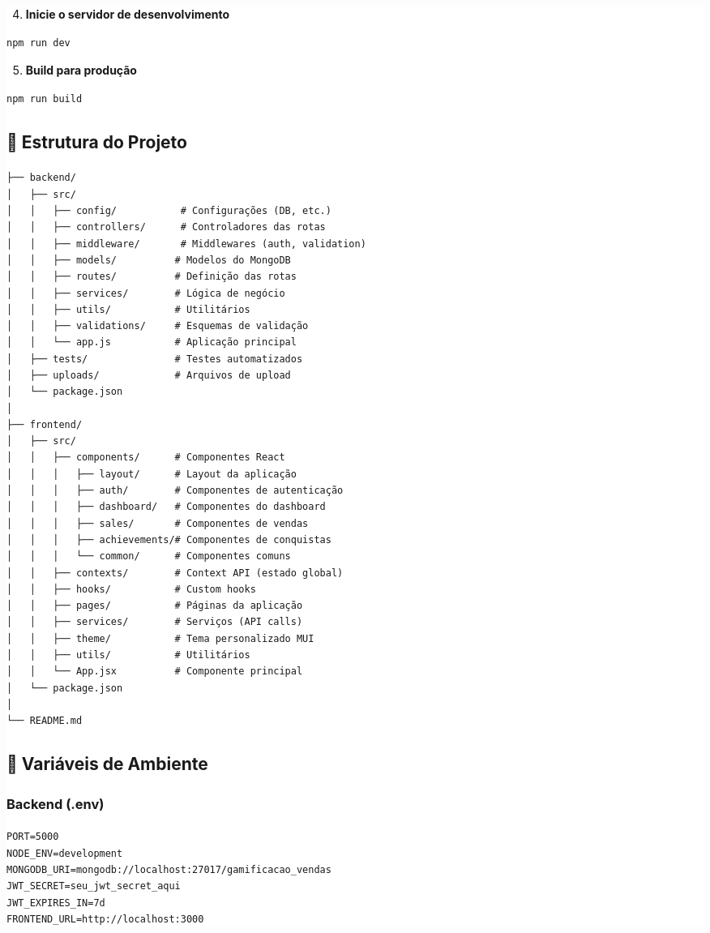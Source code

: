 4. **Inicie o servidor de desenvolvimento**
```bash
npm run dev
```

5. **Build para produção**
```bash
npm run build
```

## 📁 Estrutura do Projeto

```
├── backend/
│   ├── src/
│   │   ├── config/           # Configurações (DB, etc.)
│   │   ├── controllers/      # Controladores das rotas
│   │   ├── middleware/       # Middlewares (auth, validation)
│   │   ├── models/          # Modelos do MongoDB
│   │   ├── routes/          # Definição das rotas
│   │   ├── services/        # Lógica de negócio
│   │   ├── utils/           # Utilitários
│   │   ├── validations/     # Esquemas de validação
│   │   └── app.js           # Aplicação principal
│   ├── tests/               # Testes automatizados
│   ├── uploads/             # Arquivos de upload
│   └── package.json
│
├── frontend/
│   ├── src/
│   │   ├── components/      # Componentes React
│   │   │   ├── layout/      # Layout da aplicação
│   │   │   ├── auth/        # Componentes de autenticação
│   │   │   ├── dashboard/   # Componentes do dashboard
│   │   │   ├── sales/       # Componentes de vendas
│   │   │   ├── achievements/# Componentes de conquistas
│   │   │   └── common/      # Componentes comuns
│   │   ├── contexts/        # Context API (estado global)
│   │   ├── hooks/           # Custom hooks
│   │   ├── pages/           # Páginas da aplicação
│   │   ├── services/        # Serviços (API calls)
│   │   ├── theme/           # Tema personalizado MUI
│   │   ├── utils/           # Utilitários
│   │   └── App.jsx          # Componente principal
│   └── package.json
│
└── README.md
```

## 🔑 Variáveis de Ambiente

### Backend (.env)
```env
PORT=5000
NODE_ENV=development
MONGODB_URI=mongodb://localhost:27017/gamificacao_vendas
JWT_SECRET=seu_jwt_secret_aqui
JWT_EXPIRES_IN=7d
FRONTEND_URL=http://localhost:3000
```
